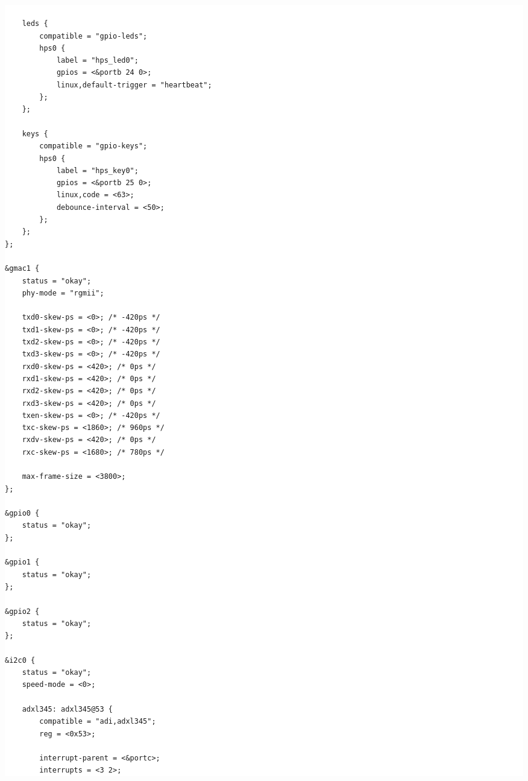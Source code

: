 ```

	leds {
		compatible = "gpio-leds";
		hps0 {
			label = "hps_led0";
			gpios = <&portb 24 0>;
			linux,default-trigger = "heartbeat";
		};
	};

	keys {
		compatible = "gpio-keys";
		hps0 {
			label = "hps_key0";
			gpios = <&portb 25 0>;
			linux,code = <63>;
			debounce-interval = <50>;
		};
	};
};

&gmac1 {
	status = "okay";
	phy-mode = "rgmii";

	txd0-skew-ps = <0>; /* -420ps */
	txd1-skew-ps = <0>; /* -420ps */
	txd2-skew-ps = <0>; /* -420ps */
	txd3-skew-ps = <0>; /* -420ps */
	rxd0-skew-ps = <420>; /* 0ps */
	rxd1-skew-ps = <420>; /* 0ps */
	rxd2-skew-ps = <420>; /* 0ps */
	rxd3-skew-ps = <420>; /* 0ps */
	txen-skew-ps = <0>; /* -420ps */
	txc-skew-ps = <1860>; /* 960ps */
	rxdv-skew-ps = <420>; /* 0ps */
	rxc-skew-ps = <1680>; /* 780ps */

	max-frame-size = <3800>;
};

&gpio0 {
	status = "okay";
};

&gpio1 {
	status = "okay";
};

&gpio2 {
	status = "okay";
};

&i2c0 {
	status = "okay";
	speed-mode = <0>;

	adxl345: adxl345@53 {
		compatible = "adi,adxl345";
		reg = <0x53>;

		interrupt-parent = <&portc>;
		interrupts = <3 2>;
```